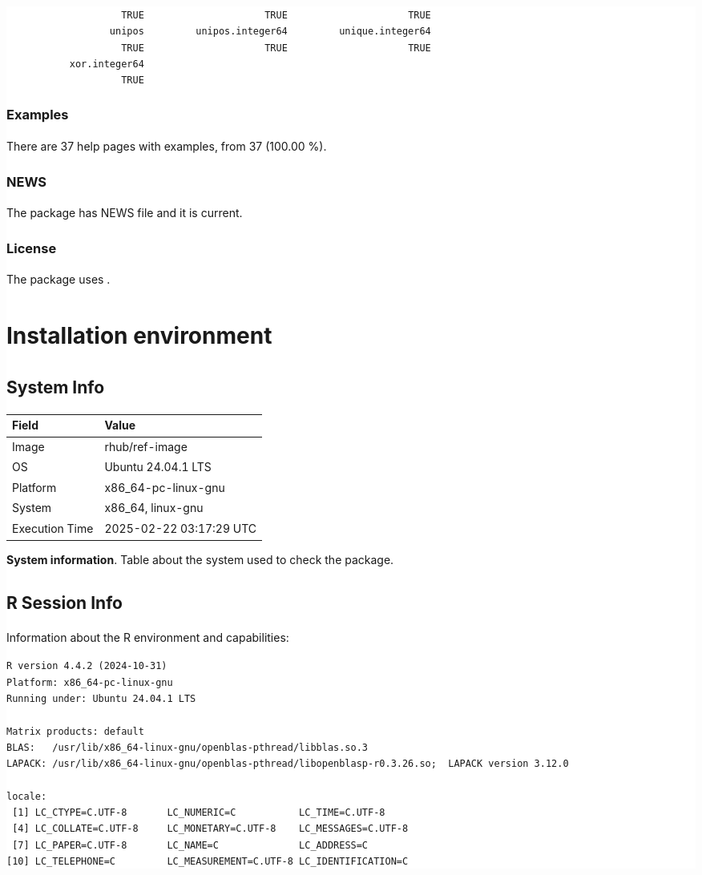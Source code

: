                         TRUE                     TRUE                     TRUE 
                      unipos         unipos.integer64         unique.integer64 
                        TRUE                     TRUE                     TRUE 
               xor.integer64 
                        TRUE 

### Examples

There are 37 help pages with examples, from 37 (100.00 %).

### NEWS

The package has NEWS file and it is current.

### License

The package uses .

# Installation environment

## System Info

| Field          | Value                   |
|:---------------|:------------------------|
| Image          | rhub/ref-image          |
| OS             | Ubuntu 24.04.1 LTS      |
| Platform       | x86_64-pc-linux-gnu     |
| System         | x86_64, linux-gnu       |
| Execution Time | 2025-02-22 03:17:29 UTC |

**System information**. Table about the system used to check the
package.

## R Session Info

Information about the R environment and capabilities:

    R version 4.4.2 (2024-10-31)
    Platform: x86_64-pc-linux-gnu
    Running under: Ubuntu 24.04.1 LTS

    Matrix products: default
    BLAS:   /usr/lib/x86_64-linux-gnu/openblas-pthread/libblas.so.3 
    LAPACK: /usr/lib/x86_64-linux-gnu/openblas-pthread/libopenblasp-r0.3.26.so;  LAPACK version 3.12.0

    locale:
     [1] LC_CTYPE=C.UTF-8       LC_NUMERIC=C           LC_TIME=C.UTF-8       
     [4] LC_COLLATE=C.UTF-8     LC_MONETARY=C.UTF-8    LC_MESSAGES=C.UTF-8   
     [7] LC_PAPER=C.UTF-8       LC_NAME=C              LC_ADDRESS=C          
    [10] LC_TELEPHONE=C         LC_MEASUREMENT=C.UTF-8 LC_IDENTIFICATION=C   
